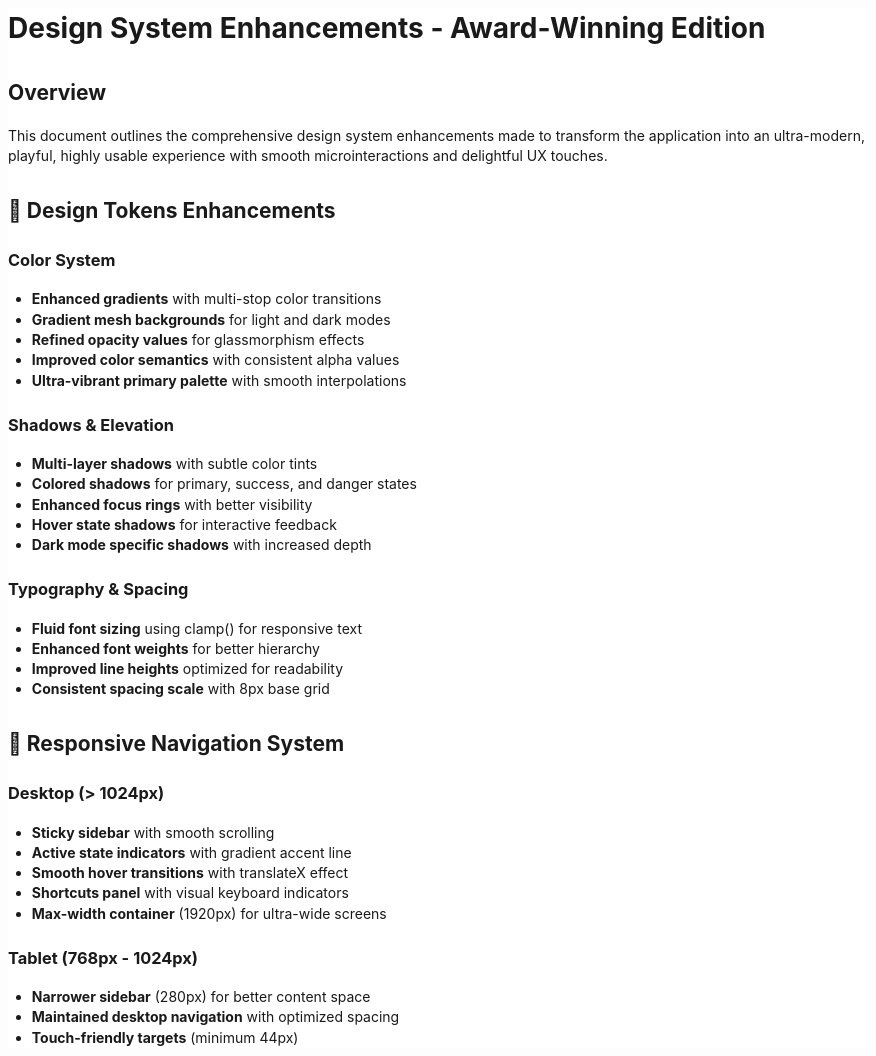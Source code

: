 # Design System Enhancements - Award-Winning Edition

## Overview

This document outlines the comprehensive design system enhancements made to transform the application into an ultra-modern, playful, highly usable experience with smooth microinteractions and delightful UX touches.

## 🎨 Design Tokens Enhancements

### Color System

- **Enhanced gradients** with multi-stop color transitions
- **Gradient mesh backgrounds** for light and dark modes
- **Refined opacity values** for glassmorphism effects
- **Improved color semantics** with consistent alpha values
- **Ultra-vibrant primary palette** with smooth interpolations

### Shadows & Elevation

- **Multi-layer shadows** with subtle color tints
- **Colored shadows** for primary, success, and danger states
- **Enhanced focus rings** with better visibility
- **Hover state shadows** for interactive feedback
- **Dark mode specific shadows** with increased depth

### Typography & Spacing

- **Fluid font sizing** using clamp() for responsive text
- **Enhanced font weights** for better hierarchy
- **Improved line heights** optimized for readability
- **Consistent spacing scale** with 8px base grid

## 🚀 Responsive Navigation System

### Desktop (> 1024px)

- **Sticky sidebar** with smooth scrolling
- **Active state indicators** with gradient accent line
- **Smooth hover transitions** with translateX effect
- **Shortcuts panel** with visual keyboard indicators
- **Max-width container** (1920px) for ultra-wide screens

### Tablet (768px - 1024px)

- **Narrower sidebar** (280px) for better content space
- **Maintained desktop navigation** with optimized spacing
- **Touch-friendly targets** (minimum 44px)
